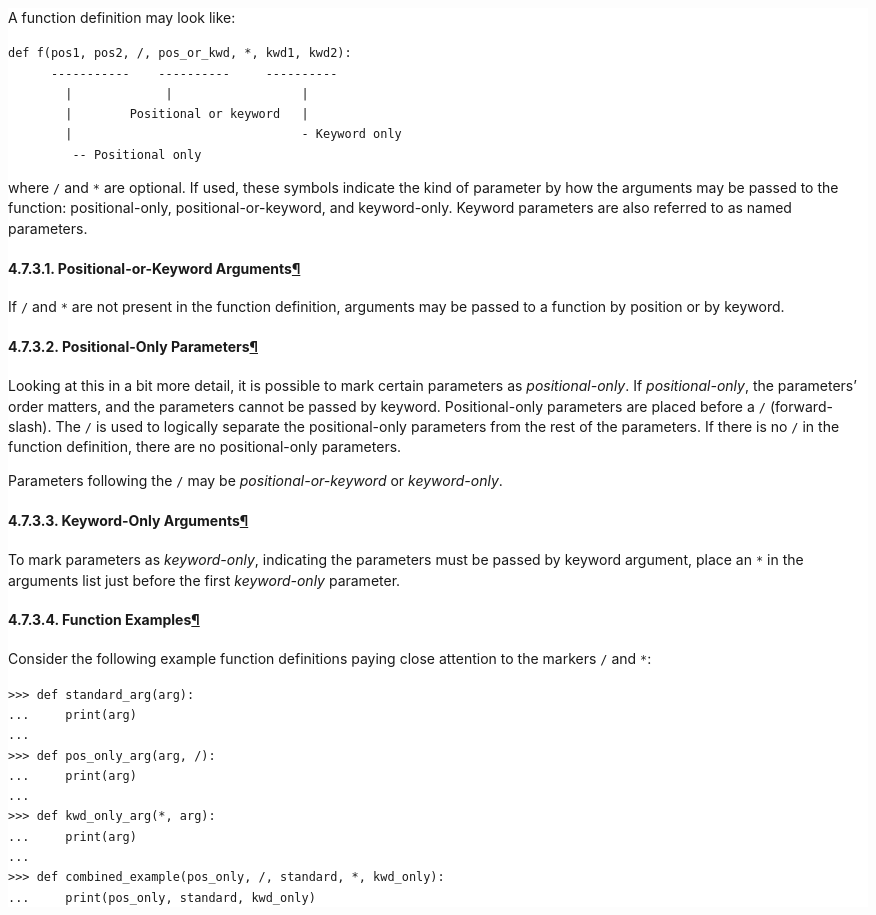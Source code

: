 A function definition may look like:

    def f(pos1, pos2, /, pos_or_kwd, *, kwd1, kwd2):
          -----------    ----------     ----------
            |             |                  |
            |        Positional or keyword   |
            |                                - Keyword only
             -- Positional only

where `/` and `*` are optional. If used, these symbols indicate the kind of parameter by how the arguments may be passed to the function: positional-only, positional-or-keyword, and keyword-only. Keyword parameters are also referred to as named parameters.

#### <span class="section-number">4.7.3.1. </span>Positional-or-Keyword Arguments<a href="#positional-or-keyword-arguments" class="headerlink" title="Permalink to this headline">¶</a>

If `/` and `*` are not present in the function definition, arguments may be passed to a function by position or by keyword.

#### <span class="section-number">4.7.3.2. </span>Positional-Only Parameters<a href="#positional-only-parameters" class="headerlink" title="Permalink to this headline">¶</a>

Looking at this in a bit more detail, it is possible to mark certain parameters as *positional-only*. If *positional-only*, the parameters’ order matters, and the parameters cannot be passed by keyword. Positional-only parameters are placed before a `/` (forward-slash). The `/` is used to logically separate the positional-only parameters from the rest of the parameters. If there is no `/` in the function definition, there are no positional-only parameters.

Parameters following the `/` may be *positional-or-keyword* or *keyword-only*.

#### <span class="section-number">4.7.3.3. </span>Keyword-Only Arguments<a href="#keyword-only-arguments" class="headerlink" title="Permalink to this headline">¶</a>

To mark parameters as *keyword-only*, indicating the parameters must be passed by keyword argument, place an `*` in the arguments list just before the first *keyword-only* parameter.

#### <span class="section-number">4.7.3.4. </span>Function Examples<a href="#function-examples" class="headerlink" title="Permalink to this headline">¶</a>

Consider the following example function definitions paying close attention to the markers `/` and `*`:

    >>> def standard_arg(arg):
    ...     print(arg)
    ...
    >>> def pos_only_arg(arg, /):
    ...     print(arg)
    ...
    >>> def kwd_only_arg(*, arg):
    ...     print(arg)
    ...
    >>> def combined_example(pos_only, /, standard, *, kwd_only):
    ...     print(pos_only, standard, kwd_only)
